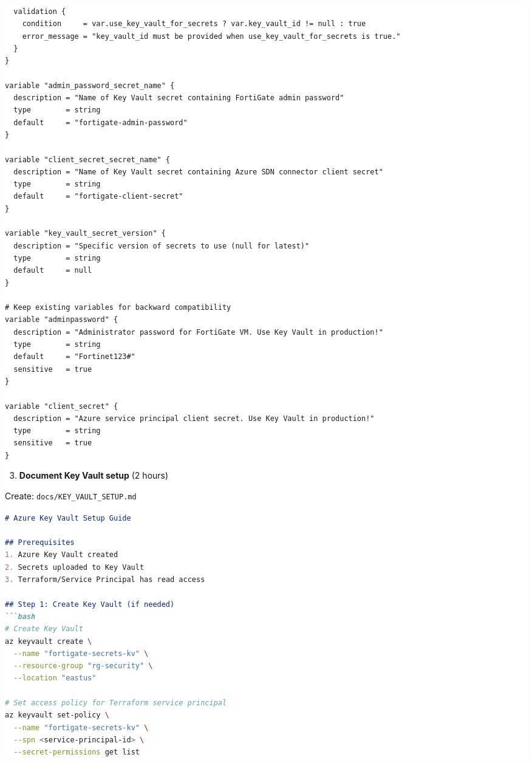 ```hcl
  validation {
    condition     = var.use_key_vault_for_secrets ? var.key_vault_id != null : true
    error_message = "key_vault_id must be provided when use_key_vault_for_secrets is true."
  }
}

variable "admin_password_secret_name" {
  description = "Name of Key Vault secret containing FortiGate admin password"
  type        = string
  default     = "fortigate-admin-password"
}

variable "client_secret_secret_name" {
  description = "Name of Key Vault secret containing Azure SDN connector client secret"
  type        = string
  default     = "fortigate-client-secret"
}

variable "key_vault_secret_version" {
  description = "Specific version of secrets to use (null for latest)"
  type        = string
  default     = null
}

# Keep existing variables for backward compatibility
variable "adminpassword" {
  description = "Administrator password for FortiGate VM. Use Key Vault in production!"
  type        = string
  default     = "Fortinet123#"
  sensitive   = true
}

variable "client_secret" {
  description = "Azure service principal client secret. Use Key Vault in production!"
  type        = string
  sensitive   = true
}
```

3. **Document Key Vault setup** (2 hours)

Create: `docs/KEY_VAULT_SETUP.md`
```markdown
# Azure Key Vault Setup Guide

## Prerequisites
1. Azure Key Vault created
2. Secrets uploaded to Key Vault
3. Terraform/Service Principal has read access

## Step 1: Create Key Vault (if needed)
```bash
# Create Key Vault
az keyvault create \
  --name "fortigate-secrets-kv" \
  --resource-group "rg-security" \
  --location "eastus"

# Set access policy for Terraform service principal
az keyvault set-policy \
  --name "fortigate-secrets-kv" \
  --spn <service-principal-id> \
  --secret-permissions get list
```
